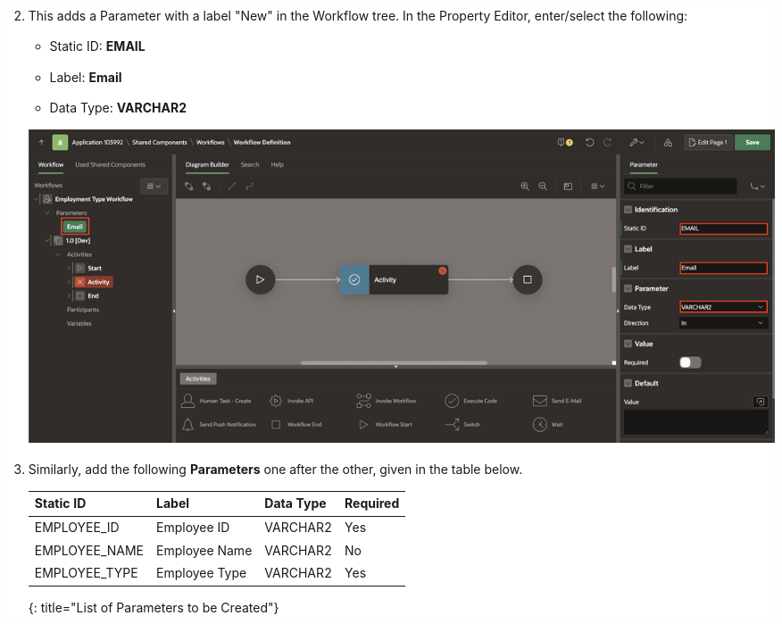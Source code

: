 2. This adds a Parameter with a label "New" in the Workflow tree. In the Property Editor, enter/select the following:

    - Static ID: **EMAIL**

    - Label: **Email**

    - Data Type: **VARCHAR2**

   ![Configure Parameter](./images/create-param-email.png " ")

3. Similarly, add the following **Parameters** one after the other, given in the table below.

    |Static ID | Label | Data Type | Required|
    |----------|-------|------------|---|
    | EMPLOYEE_ID | Employee ID | VARCHAR2 | Yes |
    | EMPLOYEE_NAME | Employee Name | VARCHAR2 |  No  |
    | EMPLOYEE_TYPE | Employee Type | VARCHAR2 | Yes |
    {: title="List of Parameters to be Created"}
